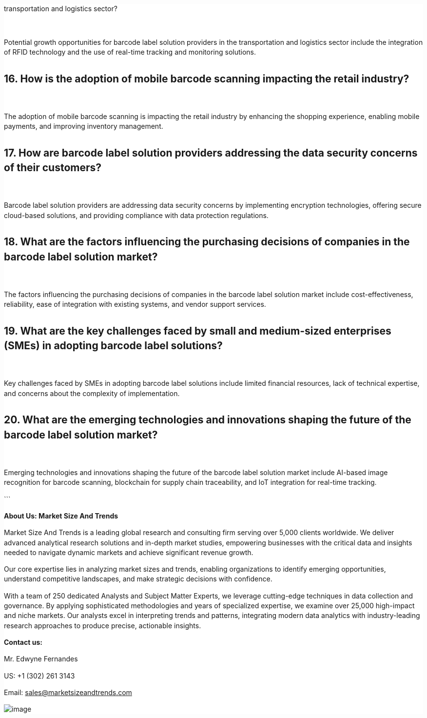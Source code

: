 transportation and logistics sector?</h2><p>&nbsp;</p><p>Potential growth opportunities for barcode label solution providers in the transportation and logistics sector include the integration of RFID technology and the use of real-time tracking and monitoring solutions.</p><h2>16. How is the adoption of mobile barcode scanning impacting the retail industry?</h2><p>&nbsp;</p><p>The adoption of mobile barcode scanning is impacting the retail industry by enhancing the shopping experience, enabling mobile payments, and improving inventory management.</p><h2>17. How are barcode label solution providers addressing the data security concerns of their customers?</h2><p>&nbsp;</p><p>Barcode label solution providers are addressing data security concerns by implementing encryption technologies, offering secure cloud-based solutions, and providing compliance with data protection regulations.</p><h2>18. What are the factors influencing the purchasing decisions of companies in the barcode label solution market?</h2><p>&nbsp;</p><p>The factors influencing the purchasing decisions of companies in the barcode label solution market include cost-effectiveness, reliability, ease of integration with existing systems, and vendor support services.</p><h2>19. What are the key challenges faced by small and medium-sized enterprises (SMEs) in adopting barcode label solutions?</h2><p>&nbsp;</p><p>Key challenges faced by SMEs in adopting barcode label solutions include limited financial resources, lack of technical expertise, and concerns about the complexity of implementation.</p><h2>20. What are the emerging technologies and innovations shaping the future of the barcode label solution market?</h2><p>&nbsp;</p><p>Emerging technologies and innovations shaping the future of the barcode label solution market include AI-based image recognition for barcode scanning, blockchain for supply chain traceability, and IoT integration for real-time tracking.</p></body></html>```</p><p><strong>About Us:&nbsp;Market Size And Trends</strong></p><p>Market Size And Trends&nbsp;is a leading global research and consulting firm serving over 5,000 clients worldwide. We deliver advanced analytical research solutions and in-depth market studies, empowering businesses with the critical data and insights needed to navigate dynamic markets and achieve significant revenue growth.</p><p>Our core expertise lies in analyzing market sizes and trends, enabling organizations to identify emerging opportunities, understand competitive landscapes, and make strategic decisions with confidence.</p><p>With a team of 250 dedicated Analysts and Subject Matter Experts, we leverage cutting-edge techniques in data collection and governance. By applying sophisticated methodologies and years of specialized expertise, we examine over 25,000 high-impact and niche markets. Our analysts excel in interpreting trends and patterns, integrating modern data analytics with industry-leading research approaches to produce precise, actionable insights.</p><p><strong>Contact us:</strong></p><p>Mr. Edwyne Fernandes</p><p>US: +1 (302) 261 3143</p><p>Email: <a href="mailto:sales@marketsizeandtrends.com">sales@marketsizeandtrends.com</a>&nbsp;</p>
![image](https://github.com/user-attachments/assets/7c5e6856-f652-4b3e-933d-394db8db4879)
